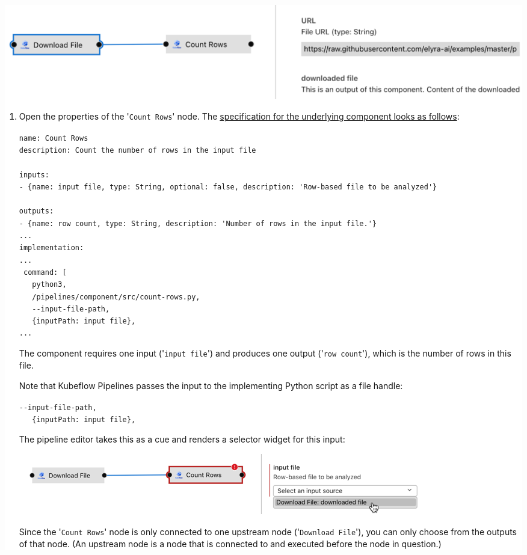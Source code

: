    ![Configure download node](doc/images/configure-download-node.png)

1. Open the properties of the '`Count Rows`' node. The [specification for the underlying component looks as follows](https://raw.githubusercontent.com/elyra-ai/examples/main/pipelines/run-pipelines-on-kubeflow-pipelines/components/count-rows.yaml):
   ```
   name: Count Rows
   description: Count the number of rows in the input file

   inputs:
   - {name: input file, type: String, optional: false, description: 'Row-based file to be analyzed'}

   outputs:
   - {name: row count, type: String, description: 'Number of rows in the input file.'}
   ...
   implementation:
   ...
    command: [
      python3, 
      /pipelines/component/src/count-rows.py,
      --input-file-path,
      {inputPath: input file},
   ...
   ```

   The component requires one input ('`input file`') and produces one output ('`row count`'), which is the number of rows in this file.

   Note that Kubeflow Pipelines passes the input to the implementing Python script as a file handle:

   ```
   --input-file-path,
      {inputPath: input file},
   ```   

   The pipeline editor takes this as a cue and renders a selector widget for this input:

   ![Configure Count Rows node](doc/images/configure-count-rows-node.png)
   
   Since the '`Count Rows`' node is only connected to one upstream node ('`Download File`'), you can only choose from the outputs of that node. (An upstream node is a node that is connected to and executed before the node in question.) 
